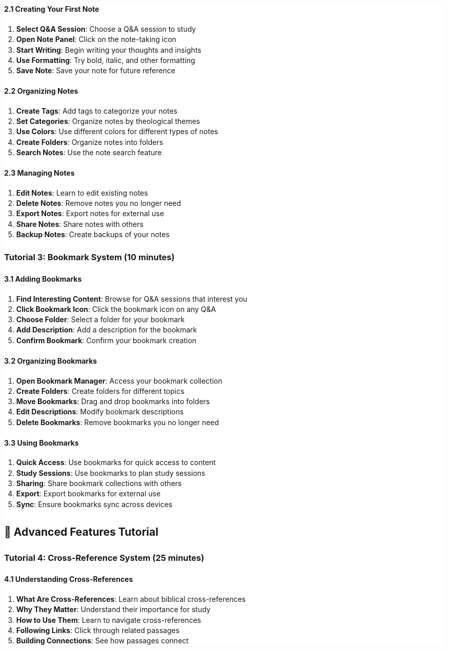#### 2.1 Creating Your First Note
1. **Select Q&A Session**: Choose a Q&A session to study
2. **Open Note Panel**: Click on the note-taking icon
3. **Start Writing**: Begin writing your thoughts and insights
4. **Use Formatting**: Try bold, italic, and other formatting
5. **Save Note**: Save your note for future reference

#### 2.2 Organizing Notes
1. **Create Tags**: Add tags to categorize your notes
2. **Set Categories**: Organize notes by theological themes
3. **Use Colors**: Use different colors for different types of notes
4. **Create Folders**: Organize notes into folders
5. **Search Notes**: Use the note search feature

#### 2.3 Managing Notes
1. **Edit Notes**: Learn to edit existing notes
2. **Delete Notes**: Remove notes you no longer need
3. **Export Notes**: Export notes for external use
4. **Share Notes**: Share notes with others
5. **Backup Notes**: Create backups of your notes

### Tutorial 3: Bookmark System (10 minutes)

#### 3.1 Adding Bookmarks
1. **Find Interesting Content**: Browse for Q&A sessions that interest you
2. **Click Bookmark Icon**: Click the bookmark icon on any Q&A
3. **Choose Folder**: Select a folder for your bookmark
4. **Add Description**: Add a description for the bookmark
5. **Confirm Bookmark**: Confirm your bookmark creation

#### 3.2 Organizing Bookmarks
1. **Open Bookmark Manager**: Access your bookmark collection
2. **Create Folders**: Create folders for different topics
3. **Move Bookmarks**: Drag and drop bookmarks into folders
4. **Edit Descriptions**: Modify bookmark descriptions
5. **Delete Bookmarks**: Remove bookmarks you no longer need

#### 3.3 Using Bookmarks
1. **Quick Access**: Use bookmarks for quick access to content
2. **Study Sessions**: Use bookmarks to plan study sessions
3. **Sharing**: Share bookmark collections with others
4. **Export**: Export bookmarks for external use
5. **Sync**: Ensure bookmarks sync across devices

## 🚀 Advanced Features Tutorial

### Tutorial 4: Cross-Reference System (25 minutes)

#### 4.1 Understanding Cross-References
1. **What Are Cross-References**: Learn about biblical cross-references
2. **Why They Matter**: Understand their importance for study
3. **How to Use Them**: Learn to navigate cross-references
4. **Following Links**: Click through related passages
5. **Building Connections**: See how passages connect
